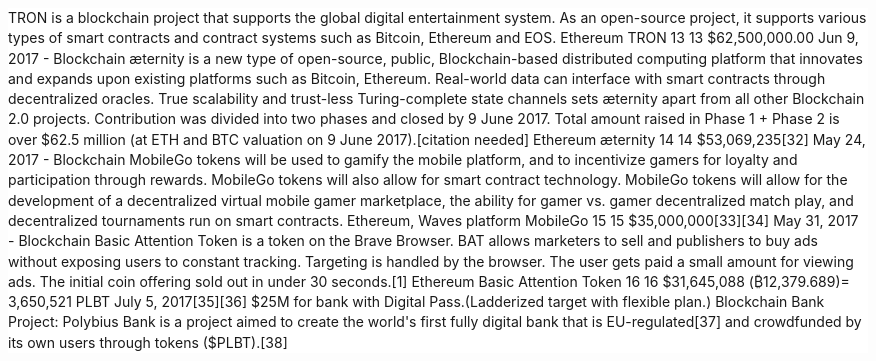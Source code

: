 <td>TRON is a blockchain project that supports the global digital entertainment system. As an open-source project, it supports various types of smart contracts and contract systems such as Bitcoin, Ethereum and EOS.</td>
<td>Ethereum</td>
<td>TRON</td>
<td align="right">13</td>
<td> </td>
</tr>
<tr>
<td align="right">13</td>
<td>$62,500,000.00</td>
<td>Jun 9, 2017</td>
<td>-</td>
<td>Blockchain</td>
<td>æternity is a new type of open-source, public, Blockchain-based distributed computing platform that innovates and expands upon existing platforms such as Bitcoin, Ethereum. Real-world data can interface with smart contracts through decentralized oracles. True scalability and trust-less Turing-complete state channels sets æternity apart from all other Blockchain 2.0 projects. Contribution was divided into two phases and closed by 9 June 2017. Total amount raised in Phase 1 + Phase 2 is over $62.5 million (at ETH and BTC valuation on 9 June 2017).[citation needed]</td>
<td>Ethereum</td>
<td>æternity</td>
<td align="right">14</td>
<td> </td>
</tr>
<tr>
<td align="right">14</td>
<td>$53,069,235[32]</td>
<td>May 24, 2017</td>
<td>-</td>
<td>Blockchain</td>
<td>MobileGo tokens will be used to gamify the mobile platform, and to incentivize gamers for loyalty and participation through rewards. MobileGo tokens will also allow for smart contract technology. MobileGo tokens will allow for the development of a decentralized virtual mobile gamer marketplace, the ability for gamer vs. gamer decentralized match play, and decentralized tournaments run on smart contracts.</td>
<td>Ethereum, Waves platform</td>
<td>MobileGo</td>
<td align="right">15</td>
<td> </td>
</tr>
<tr>
<td align="right">15</td>
<td>$35,000,000[33][34]</td>
<td>May 31, 2017</td>
<td>-</td>
<td>Blockchain</td>
<td>Basic Attention Token is a token on the Brave Browser. BAT allows marketers to sell and publishers to buy ads without exposing users to constant tracking. Targeting is handled by the browser. The user gets paid a small amount for viewing ads. The initial coin offering sold out in under 30 seconds.[1]</td>
<td>Ethereum</td>
<td>Basic Attention Token</td>
<td align="right">16</td>
<td> </td>
</tr>
<tr>
<td align="right">16</td>
<td>$31,645,088 (₿12,379.689)= 3,650,521 PLBT</td>
<td>July 5, 2017[35][36]</td>
<td>$25M for bank with Digital Pass.(Ladderized target with flexible plan.)</td>
<td>Blockchain Bank</td>
<td>Project: Polybius Bank is a project aimed to create the world&#39;s first fully digital bank that is EU-regulated[37] and crowdfunded by its own users through tokens ($PLBT).[38]</td>